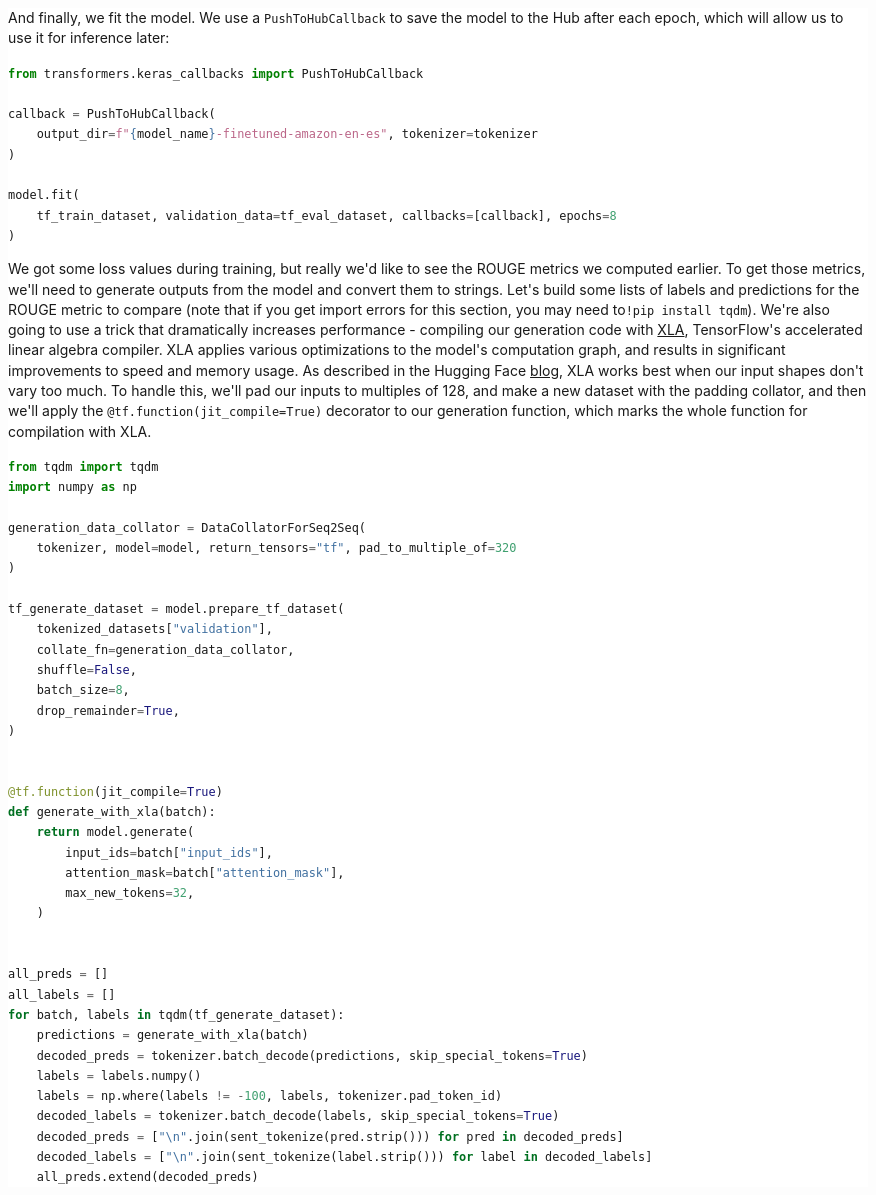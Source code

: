 And finally, we fit the model. We use a `PushToHubCallback` to save the model to the Hub after each epoch, which will allow us to use it for inference later:

```python
from transformers.keras_callbacks import PushToHubCallback

callback = PushToHubCallback(
    output_dir=f"{model_name}-finetuned-amazon-en-es", tokenizer=tokenizer
)

model.fit(
    tf_train_dataset, validation_data=tf_eval_dataset, callbacks=[callback], epochs=8
)
```

We got some loss values during training, but really we'd like to see the ROUGE metrics we computed earlier. To get those metrics, we'll need to generate outputs from the model and convert them to strings. Let's build some lists of labels and predictions for the ROUGE metric to compare (note that if you get import errors for this section, you may need to`!pip install tqdm`). We're also going to use a trick that dramatically increases performance - compiling our generation code with [XLA](https://www.tensorflow.org/xla), TensorFlow's accelerated linear algebra compiler. XLA applies various optimizations to the model's computation graph, and results in significant improvements to speed and memory usage. As described in the Hugging Face [blog](https://huggingface.co/blog/tf-xla-generate), XLA works best when our input shapes don't vary too much. To handle this, we'll pad our inputs to multiples of 128, and make a new dataset with the padding collator, and then we'll apply the `@tf.function(jit_compile=True)` decorator to our generation function, which marks the whole function for compilation with XLA. 

```python
from tqdm import tqdm
import numpy as np

generation_data_collator = DataCollatorForSeq2Seq(
    tokenizer, model=model, return_tensors="tf", pad_to_multiple_of=320
)

tf_generate_dataset = model.prepare_tf_dataset(
    tokenized_datasets["validation"],
    collate_fn=generation_data_collator,
    shuffle=False,
    batch_size=8,
    drop_remainder=True,
)


@tf.function(jit_compile=True)
def generate_with_xla(batch):
    return model.generate(
        input_ids=batch["input_ids"],
        attention_mask=batch["attention_mask"],
        max_new_tokens=32,
    )


all_preds = []
all_labels = []
for batch, labels in tqdm(tf_generate_dataset):
    predictions = generate_with_xla(batch)
    decoded_preds = tokenizer.batch_decode(predictions, skip_special_tokens=True)
    labels = labels.numpy()
    labels = np.where(labels != -100, labels, tokenizer.pad_token_id)
    decoded_labels = tokenizer.batch_decode(labels, skip_special_tokens=True)
    decoded_preds = ["\n".join(sent_tokenize(pred.strip())) for pred in decoded_preds]
    decoded_labels = ["\n".join(sent_tokenize(label.strip())) for label in decoded_labels]
    all_preds.extend(decoded_preds)
```